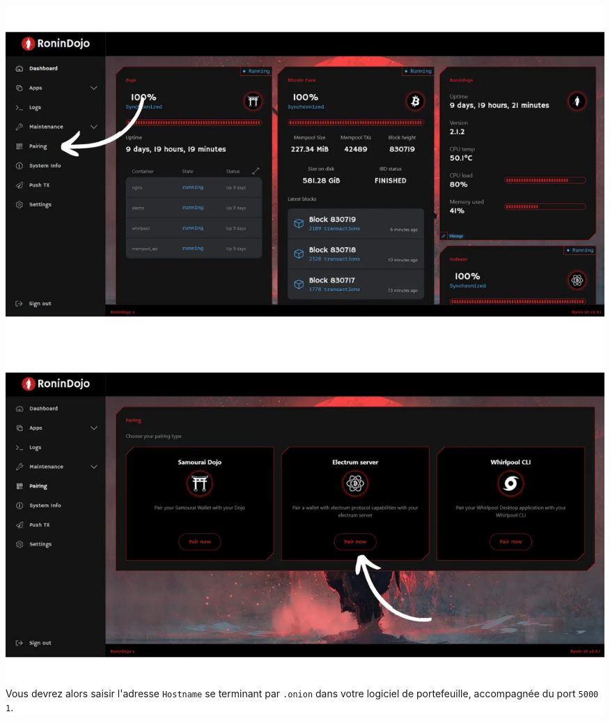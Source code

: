 ![Pairing](assets/fr/31.webp)
![Electrs](assets/fr/32.webp)
Vous devrez alors saisir l'adresse `Hostname` se terminant par `.onion` dans votre logiciel de portefeuille, accompagnée du port `50001`.